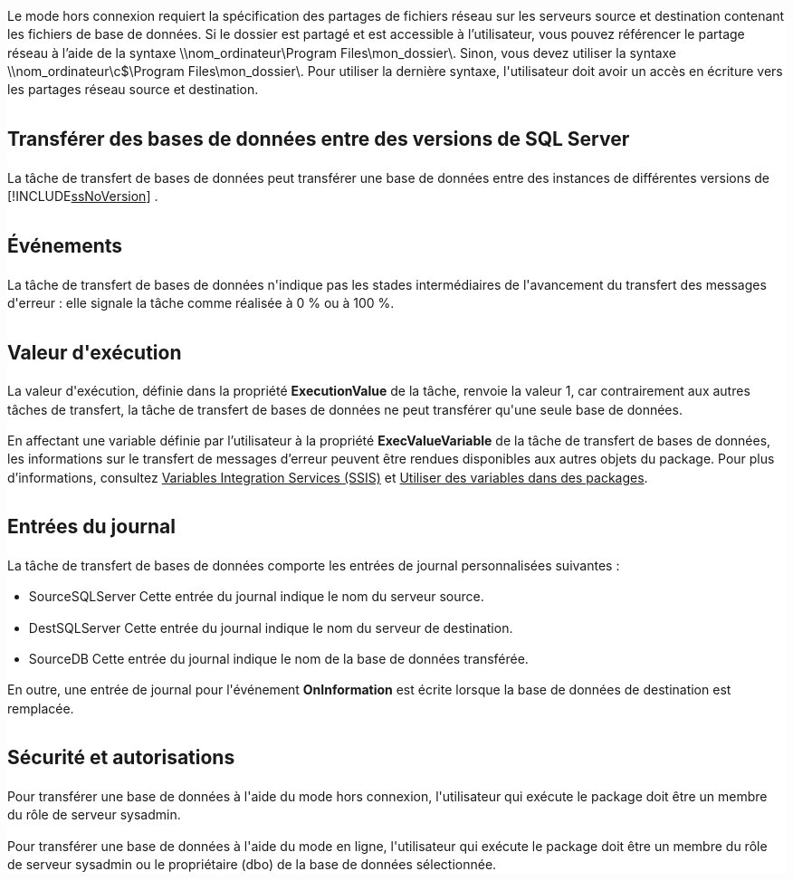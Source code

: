  Le mode hors connexion requiert la spécification des partages de fichiers réseau sur les serveurs source et destination contenant les fichiers de base de données. Si le dossier est partagé et est accessible à l’utilisateur, vous pouvez référencer le partage réseau à l’aide de la syntaxe \\\nom_ordinateur\Program Files\mon_dossier\\\. Sinon, vous devez utiliser la syntaxe \\\nom_ordinateur\c$\Program Files\mon_dossier\\\. Pour utiliser la dernière syntaxe, l'utilisateur doit avoir un accès en écriture vers les partages réseau source et destination.  
  
## <a name="transfer-of-databases-between-versions-of-sql-server"></a>Transférer des bases de données entre des versions de SQL Server  
 La tâche de transfert de bases de données peut transférer une base de données entre des instances de différentes versions de [!INCLUDE[ssNoVersion](../../includes/ssnoversion-md.md)] .  
  
## <a name="events"></a>Événements  
 La tâche de transfert de bases de données n'indique pas les stades intermédiaires de l'avancement du transfert des messages d'erreur : elle signale la tâche comme réalisée à 0 % ou à 100 %.  
  
## <a name="execution-value"></a>Valeur d'exécution  
 La valeur d'exécution, définie dans la propriété **ExecutionValue** de la tâche, renvoie la valeur 1, car contrairement aux autres tâches de transfert, la tâche de transfert de bases de données ne peut transférer qu'une seule base de données.  
  
 En affectant une variable définie par l’utilisateur à la propriété **ExecValueVariable** de la tâche de transfert de bases de données, les informations sur le transfert de messages d’erreur peuvent être rendues disponibles aux autres objets du package. Pour plus d’informations, consultez [Variables Integration Services &#40;SSIS&#41;](../../integration-services/integration-services-ssis-variables.md) et [Utiliser des variables dans des packages](https://msdn.microsoft.com/library/7742e92d-46c5-4cc4-b9a3-45b688ddb787).  
  
## <a name="log-entries"></a>Entrées du journal  
 La tâche de transfert de bases de données comporte les entrées de journal personnalisées suivantes :  
  
-   SourceSQLServer    Cette entrée du journal indique le nom du serveur source.  
  
-   DestSQLServer    Cette entrée du journal indique le nom du serveur de destination.  
  
-   SourceDB    Cette entrée du journal indique le nom de la base de données transférée.  
  
 En outre, une entrée de journal pour l'événement **OnInformation** est écrite lorsque la base de données de destination est remplacée.  
  
## <a name="security-and-permissions"></a>Sécurité et autorisations  
 Pour transférer une base de données à l'aide du mode hors connexion, l'utilisateur qui exécute le package doit être un membre du rôle de serveur sysadmin.  
  
 Pour transférer une base de données à l'aide du mode en ligne, l'utilisateur qui exécute le package doit être un membre du rôle de serveur sysadmin ou le propriétaire (dbo) de la base de données sélectionnée.  
  